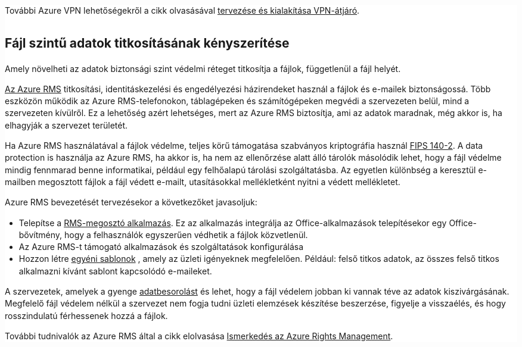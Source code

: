 További Azure VPN lehetőségekről a cikk olvasásával [tervezése és kialakítása VPN-átjáró](../vpn-gateway/vpn-gateway-plan-design.md).

## <a name="enforce-file-level-data-encryption"></a>Fájl szintű adatok titkosításának kényszerítése

Amely növelheti az adatok biztonsági szint védelmi réteget titkosítja a fájlok, függetlenül a fájl helyét.

[Az Azure RMS](https://technet.microsoft.com/library/jj585026.aspx) titkosítási, identitáskezelési és engedélyezési házirendeket használ a fájlok és e-mailek biztonságossá. Több eszközön működik az Azure RMS-telefonokon, táblagépeken és számítógépeken megvédi a szervezeten belül, mind a szervezeten kívülről. Ez a lehetőség azért lehetséges, mert az Azure RMS biztosítja, ami az adatok maradnak, még akkor is, ha elhagyják a szervezet területét.

Ha Azure RMS használatával a fájlok védelme, teljes körű támogatása szabványos kriptográfia használ [FIPS 140-2](http://csrc.nist.gov/groups/STM/cmvp/standards.html). A data protection is használja az Azure RMS, ha akkor is, ha nem az ellenőrzése alatt álló tárolók másolódik lehet, hogy a fájl védelme mindig fennmarad benne informatikai, például egy felhőalapú tárolási szolgáltatásba. Az egyetlen különbség a keresztül e-mailben megosztott fájlok a fájl védett e-mailt, utasításokkal mellékletként nyitni a védett mellékletet.

Azure RMS bevezetését tervezésekor a következőket javasoljuk:

* Telepítse a [RMS-megosztó alkalmazás](https://technet.microsoft.com/library/dn339006.aspx). Ez az alkalmazás integrálja az Office-alkalmazások telepítésekor egy Office-bővítmény, hogy a felhasználók egyszerűen védhetik a fájlok közvetlenül.
* Az Azure RMS-t támogató alkalmazások és szolgáltatások konfigurálása
* Hozzon létre [egyéni sablonok](https://technet.microsoft.com/library/dn642472.aspx) , amely az üzleti igényeknek megfelelően. Például: felső titkos adatok, az összes felső titkos alkalmazni kívánt sablont kapcsolódó e-maileket.

A szervezetek, amelyek a gyenge [adatbesorolást](http://download.microsoft.com/download/0/A/3/0A3BE969-85C5-4DD2-83B6-366AA71D1FE3/Data-Classification-for-Cloud-Readiness.pdf) és lehet, hogy a fájl védelem jobban ki vannak téve az adatok kiszivárgásának. Megfelelő fájl védelem nélkül a szervezet nem fogja tudni üzleti elemzések készítése beszerzése, figyelje a visszaélés, és hogy rosszindulatú férhessenek hozzá a fájlok.

További tudnivalók az Azure RMS által a cikk elolvasása [Ismerkedés az Azure Rights Management](https://technet.microsoft.com/library/jj585016.aspx).
